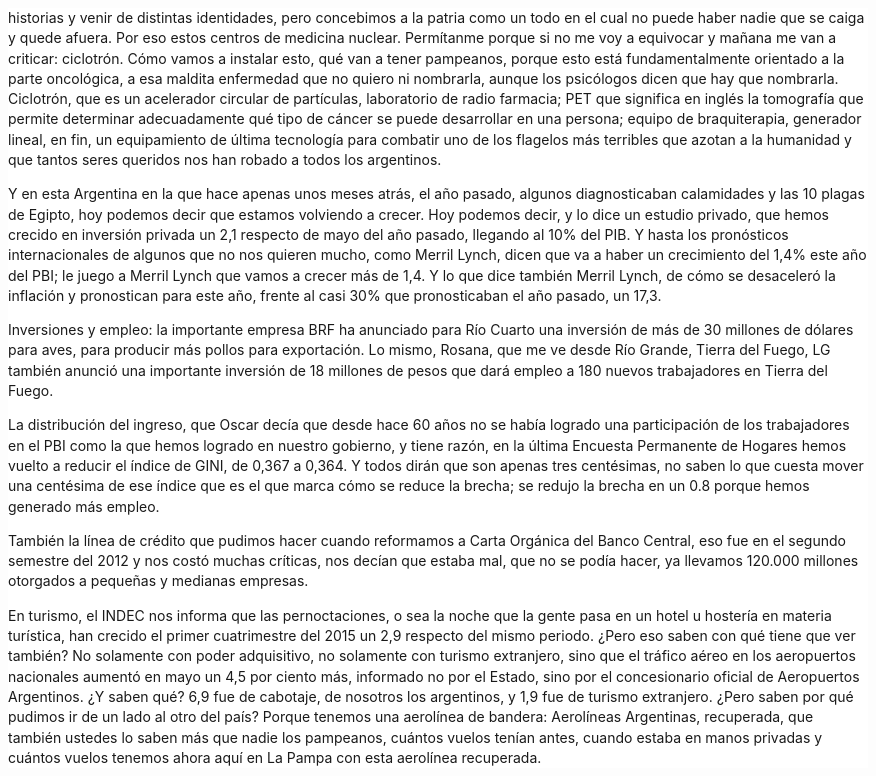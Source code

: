 historias y venir de distintas identidades, pero concebimos a la patria
como un todo en el cual no puede haber nadie que se caiga y quede
afuera. Por eso estos centros de medicina nuclear. Permítanme porque si
no me voy a equivocar y mañana me van a criticar: ciclotrón. Cómo vamos
a instalar esto, qué van a tener pampeanos, porque esto está
fundamentalmente orientado a la parte oncológica, a esa maldita
enfermedad que no quiero ni nombrarla, aunque los psicólogos dicen que
hay que nombrarla. Ciclotrón, que es un acelerador circular de
partículas, laboratorio de radio farmacia; PET que significa en inglés
la tomografía que permite determinar adecuadamente qué tipo de cáncer se
puede desarrollar en una persona; equipo de braquiterapia, generador
lineal, en fin, un equipamiento de última tecnología para combatir uno
de los flagelos más terribles que azotan a la humanidad y que tantos
seres queridos nos han robado a todos los argentinos.

Y en esta Argentina en la que hace apenas unos meses atrás, el año
pasado, algunos diagnosticaban calamidades y las 10 plagas de Egipto,
hoy podemos decir que estamos volviendo a crecer. Hoy podemos decir, y
lo dice un estudio privado, que hemos crecido en inversión privada un
2,1 respecto de mayo del año pasado, llegando al 10% del PIB. Y hasta
los pronósticos internacionales de algunos que no nos quieren mucho,
como Merril Lynch, dicen que va a haber un crecimiento del 1,4% este año
del PBI; le juego a Merril Lynch que vamos a crecer más de 1,4. Y lo que
dice también Merril Lynch, de cómo se desaceleró la inflación y
pronostican para este año, frente al casi 30% que pronosticaban el año
pasado, un 17,3.

Inversiones y empleo: la importante empresa BRF ha anunciado para Río
Cuarto una inversión de más de 30 millones de dólares para aves, para
producir más pollos para exportación. Lo mismo, Rosana, que me ve desde
Río Grande, Tierra del Fuego, LG también anunció una importante
inversión de 18 millones de pesos que dará empleo a 180 nuevos
trabajadores en Tierra del Fuego.

La distribución del ingreso, que Oscar decía que desde hace 60 años no
se había logrado una participación de los trabajadores en el PBI como la
que hemos logrado en nuestro gobierno, y tiene razón, en la última
Encuesta Permanente de Hogares hemos vuelto a reducir el índice de GINI,
de 0,367 a 0,364. Y todos dirán que son apenas tres centésimas, no saben
lo que cuesta mover una centésima de ese índice que es el que marca cómo
se reduce la brecha; se redujo la brecha en un 0.8 porque hemos generado
más empleo.

También la línea de crédito que pudimos hacer cuando reformamos a Carta
Orgánica del Banco Central, eso fue en el segundo semestre del 2012 y
nos costó muchas críticas, nos decían que estaba mal, que no se podía
hacer, ya llevamos 120.000 millones otorgados a pequeñas y medianas
empresas.

En turismo, el INDEC nos informa que las pernoctaciones, o sea la noche
que la gente pasa en un hotel u hostería en materia turística, han
crecido el primer cuatrimestre del 2015 un 2,9 respecto del mismo
periodo. ¿Pero eso saben con qué tiene que ver también? No solamente con
poder adquisitivo, no solamente con turismo extranjero, sino que el
tráfico aéreo en los aeropuertos nacionales aumentó en mayo un 4,5 por
ciento más, informado no por el Estado, sino por el concesionario
oficial de Aeropuertos Argentinos. ¿Y saben qué? 6,9 fue de cabotaje, de
nosotros los argentinos, y 1,9 fue de turismo extranjero. ¿Pero saben
por qué pudimos ir de un lado al otro del país? Porque tenemos una
aerolínea de bandera: Aerolíneas Argentinas, recuperada, que también
ustedes lo saben más que nadie los pampeanos, cuántos vuelos tenían
antes, cuando estaba en manos privadas y cuántos vuelos tenemos ahora
aquí en La Pampa con esta aerolínea recuperada.
